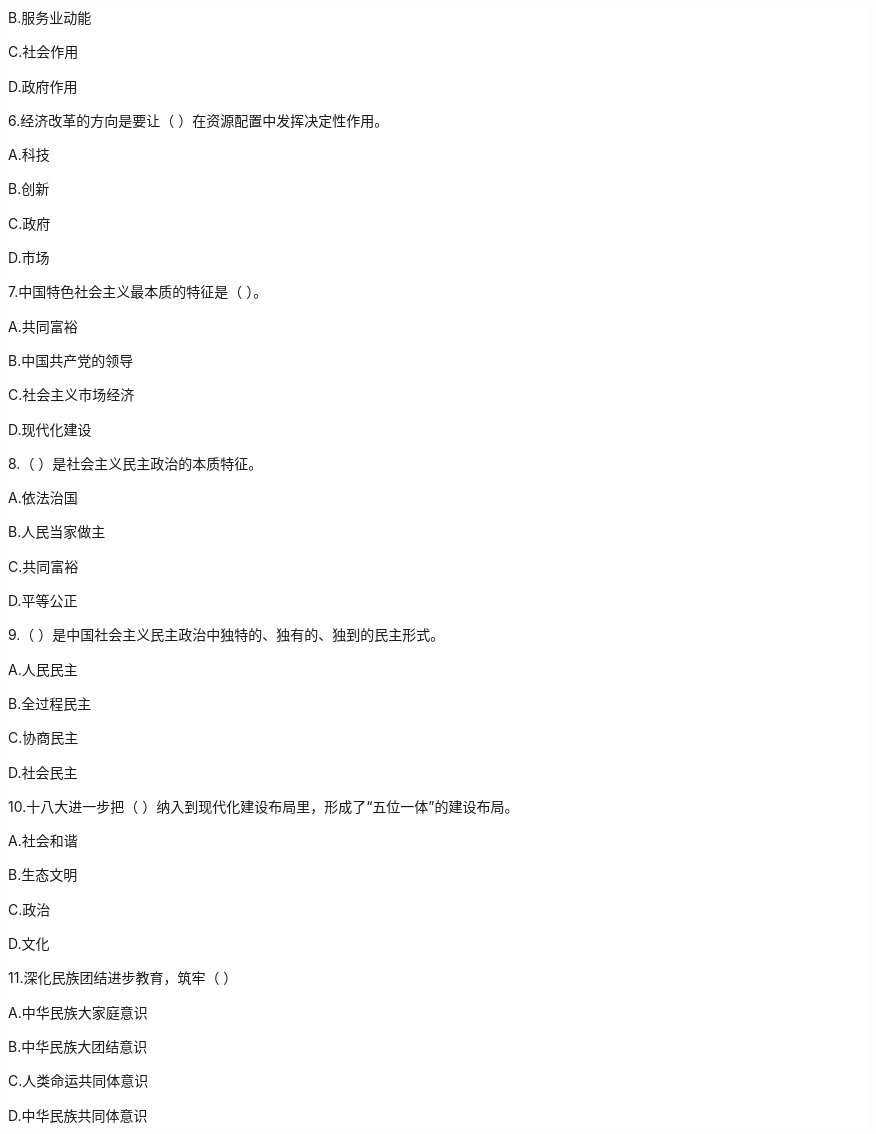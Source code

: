B.服务业动能 

C.社会作用

D.政府作用

6.经济改革的方向是要让（  ）在资源配置中发挥决定性作用。

A.科技  

B.创新  

C.政府  

D.市场

7.中国特色社会主义最本质的特征是（  ）。

A.共同富裕      

B.中国共产党的领导

C.社会主义市场经济  

D.现代化建设

8.（  ）是社会主义民主政治的本质特征。

A.依法治国     

B.人民当家做主

C.共同富裕  

D.平等公正

9.（  ）是中国社会主义民主政治中独特的、独有的、独到的民主形式。

A.人民民主  

B.全过程民主  

C.协商民主   

D.社会民主

10.十八大进一步把（  ）纳入到现代化建设布局里，形成了“五位一体”的建设布局。

A.社会和谐   

B.生态文明   

C.政治  

D.文化

11.深化民族团结进步教育，筑牢（  ）

A.中华民族大家庭意识  

B.中华民族大团结意识

C.人类命运共同体意识   

D.中华民族共同体意识
